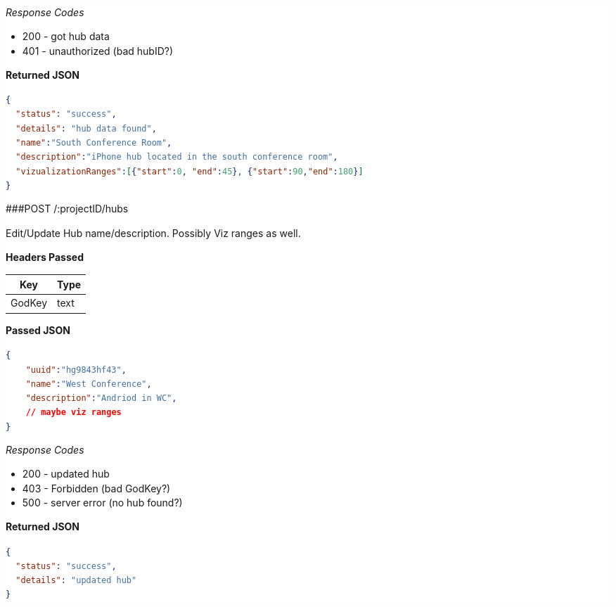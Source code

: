 *Response Codes*
- 200 - got hub data
- 401 - unauthorized (bad hubID?)

**Returned JSON**

```json
{
  "status": "success",
  "details": "hub data found",
  "name":"South Conference Room",
  "description":"iPhone hub located in the south conference room",
  "vizualizationRanges":[{"start":0, "end":45}, {"start":90,"end":180}]
}
```

<a name="posthub"></a>
###POST /:projectID/hubs

Edit/Update Hub name/description. Possibly Viz ranges as well. 

**Headers Passed**

Key          | Type    |
-------------|---------|
GodKey       | text    |




**Passed JSON**

```json
{
    "uuid":"hg9843hf43",
    "name":"West Conference",
    "description":"Andriod in WC",
    // maybe viz ranges
}
```

*Response Codes*
- 200 - updated hub
- 403 - Forbidden (bad GodKey?)
- 500 - server error (no hub found?)

**Returned JSON**

```json
{
  "status": "success",
  "details": "updated hub"
}
```







